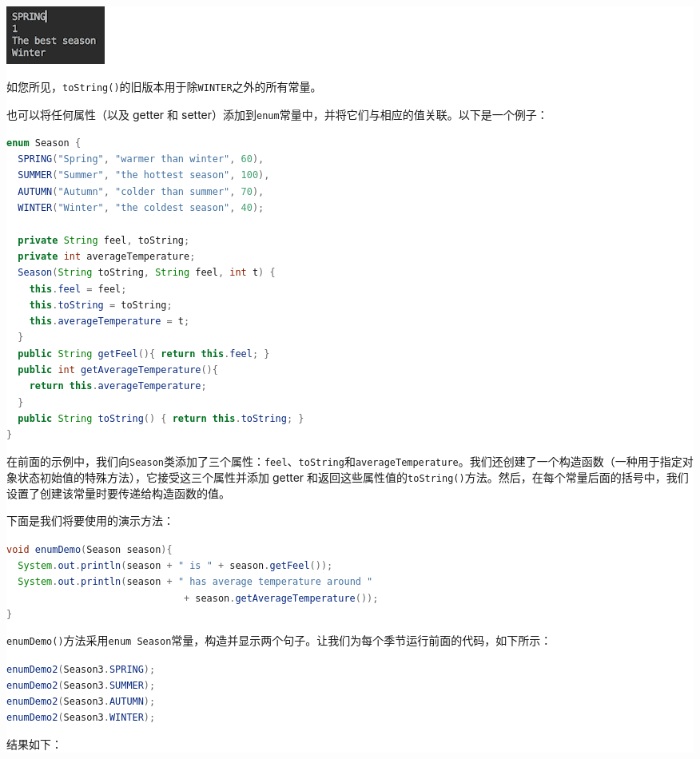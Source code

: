 ![](img/dc5ddc24-87cd-450a-ab70-0505e97b4b21.png)

如您所见，`toString()`的旧版本用于除`WINTER`之外的所有常量。

也可以将任何属性（以及 getter 和 setter）添加到`enum`常量中，并将它们与相应的值关联。以下是一个例子：

```java
enum Season {
  SPRING("Spring", "warmer than winter", 60),
  SUMMER("Summer", "the hottest season", 100),
  AUTUMN("Autumn", "colder than summer", 70),
  WINTER("Winter", "the coldest season", 40);

  private String feel, toString;
  private int averageTemperature;
  Season(String toString, String feel, int t) {
    this.feel = feel;
    this.toString = toString;
    this.averageTemperature = t;
  }
  public String getFeel(){ return this.feel; }
  public int getAverageTemperature(){
    return this.averageTemperature;
  }
  public String toString() { return this.toString; }
}
```

在前面的示例中，我们向`Season`类添加了三个属性：`feel`、`toString`和`averageTemperature`。我们还创建了一个构造函数（一种用于指定对象状态初始值的特殊方法），它接受这三个属性并添加 getter 和返回这些属性值的`toString()`方法。然后，在每个常量后面的括号中，我们设置了创建该常量时要传递给构造函数的值。

下面是我们将要使用的演示方法：

```java
void enumDemo(Season season){
  System.out.println(season + " is " + season.getFeel());
  System.out.println(season + " has average temperature around " 
                               + season.getAverageTemperature());
}
```

`enumDemo()`方法采用`enum Season`常量，构造并显示两个句子。让我们为每个季节运行前面的代码，如下所示：

```java
enumDemo2(Season3.SPRING);
enumDemo2(Season3.SUMMER);
enumDemo2(Season3.AUTUMN);
enumDemo2(Season3.WINTER);

```

结果如下：
